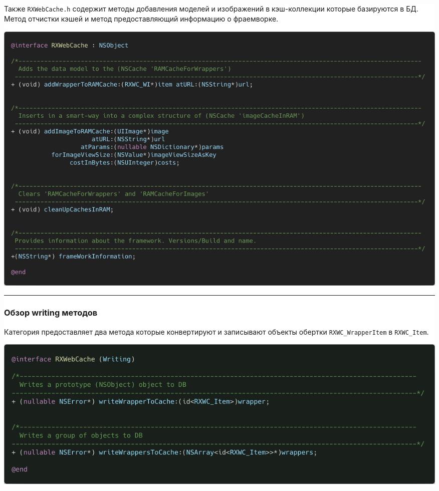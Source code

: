 Также `RXWebCache.h`  содержит методы добавления моделей и изображений в кэш-коллекции которые базируются в БД.<br>Метод отчистки кэшей и метод предоставляющий информацию о фраемворке.

![](Documentation/Carbon-Screens/RXWebCache-mainMethods.png)

---

### Обзор writing методов

Категория предоставляет два метода которые конвертируют и записывают объекты обертки `RXWC_WrapperItem` в `RXWC_Item`.

![](Documentation/Carbon-Screens/RXWebCache-Writing.png)
